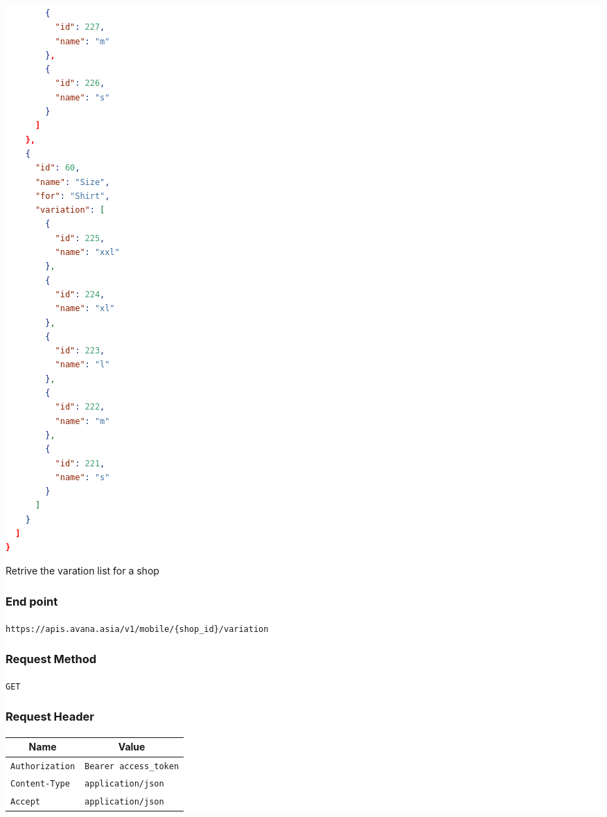 ```json
        {
          "id": 227,
          "name": "m"
        },
        {
          "id": 226,
          "name": "s"
        }
      ]
    },
    {
      "id": 60,
      "name": "Size",
      "for": "Shirt",
      "variation": [
        {
          "id": 225,
          "name": "xxl"
        },
        {
          "id": 224,
          "name": "xl"
        },
        {
          "id": 223,
          "name": "l"
        },
        {
          "id": 222,
          "name": "m"
        },
        {
          "id": 221,
          "name": "s"
        }
      ]
    }
  ]
}
```

Retrive the varation list for a shop

### End point
`https://apis.avana.asia/v1/mobile/{shop_id}/variation`

### Request Method
`GET`

### Request Header
Name | Value
--- | ---
`Authorization` | `Bearer access_token`
`Content-Type` | `application/json`
`Accept` | `application/json`
